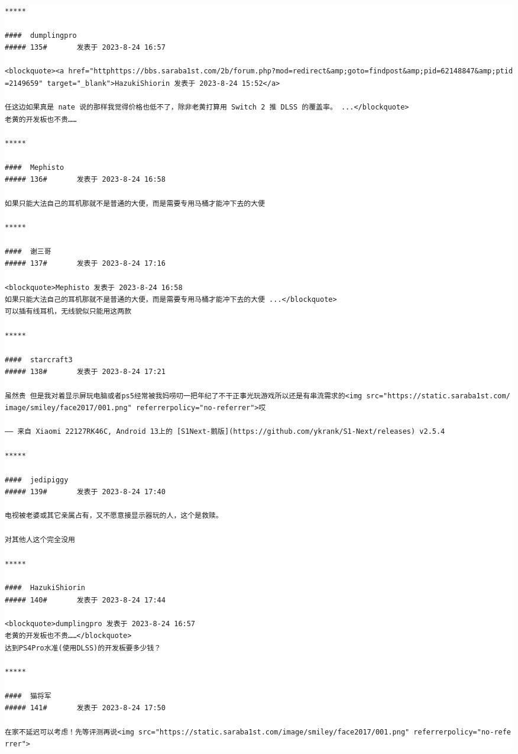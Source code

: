 `````咋没人说有没有喇叭
*****

####  dumplingpro  
##### 135#       发表于 2023-8-24 16:57

<blockquote><a href="httphttps://bbs.saraba1st.com/2b/forum.php?mod=redirect&amp;goto=findpost&amp;pid=62148847&amp;ptid=2149659" target="_blank">HazukiShiorin 发表于 2023-8-24 15:52</a>

任这边如果真是 nate 说的那样我觉得价格也低不了，除非老黄打算用 Switch 2 推 DLSS 的覆盖率。 ...</blockquote>
老黄的开发板也不贵……

*****

####  Mephisto  
##### 136#       发表于 2023-8-24 16:58

如果只能大法自己的耳机那就不是普通的大便，而是需要专用马桶才能冲下去的大便

*****

####  谢三哥  
##### 137#       发表于 2023-8-24 17:16

<blockquote>Mephisto 发表于 2023-8-24 16:58
如果只能大法自己的耳机那就不是普通的大便，而是需要专用马桶才能冲下去的大便 ...</blockquote>
可以插有线耳机，无线貌似只能用这两款

*****

####  starcraft3  
##### 138#       发表于 2023-8-24 17:21

虽然贵 但是我对着显示屏玩电脑或者ps5经常被我妈唠叨一把年纪了不干正事光玩游戏所以还是有串流需求的<img src="https://static.saraba1st.com/image/smiley/face2017/001.png" referrerpolicy="no-referrer">哎

—— 来自 Xiaomi 22127RK46C, Android 13上的 [S1Next-鹅版](https://github.com/ykrank/S1-Next/releases) v2.5.4

*****

####  jedipiggy  
##### 139#       发表于 2023-8-24 17:40

电视被老婆或其它亲属占有，又不愿意接显示器玩的人，这个是救赎。

对其他人这个完全没用

*****

####  HazukiShiorin  
##### 140#       发表于 2023-8-24 17:44

<blockquote>dumplingpro 发表于 2023-8-24 16:57
老黄的开发板也不贵……</blockquote>
达到PS4Pro水准(使用DLSS)的开发板要多少钱？

*****

####  猫将军  
##### 141#       发表于 2023-8-24 17:50

在家不延迟可以考虑！先等评测再说<img src="https://static.saraba1st.com/image/smiley/face2017/001.png" referrerpolicy="no-referrer">
`````